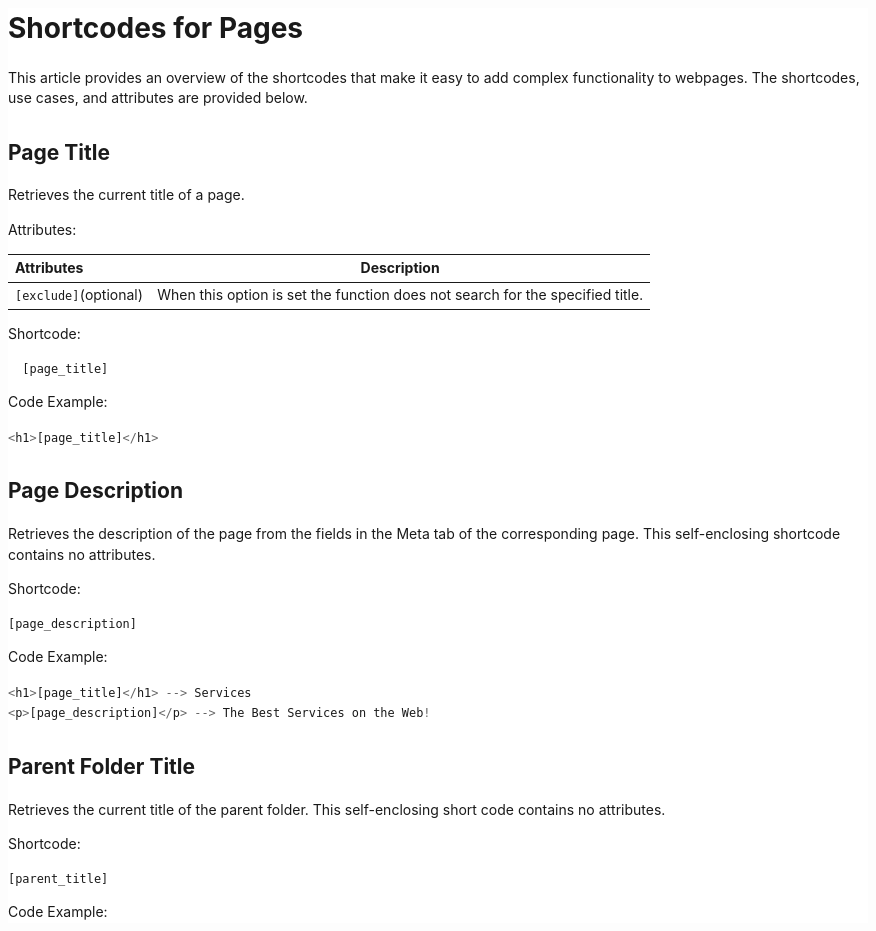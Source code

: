 # Shortcodes for Pages

This article provides an overview of the shortcodes that make it easy to add complex functionality to webpages. The shortcodes, use cases, and attributes are provided below.

## Page Title

Retrieves the current title of a page. 

Attributes:

**Attributes** | **Description** 
:--- | ---
```[exclude]```(optional) | When this option is set the function does not search for the specified title. 

Shortcode:
 
```js
  [page_title]
```

Code Example:

```js
<h1>[page_title]</h1>
```

## Page Description

Retrieves the description of the page from the fields in the Meta tab of the corresponding page. This self-enclosing shortcode contains no attributes.

Shortcode:

```js
[page_description]
```
Code Example:
 
```js
<h1>[page_title]</h1> --> Services
<p>[page_description]</p> --> The Best Services on the Web!
```

## Parent Folder Title

Retrieves the current title of the parent folder. This self-enclosing short code contains no attributes. 

Shortcode:

```js
[parent_title]
```

Code Example:
